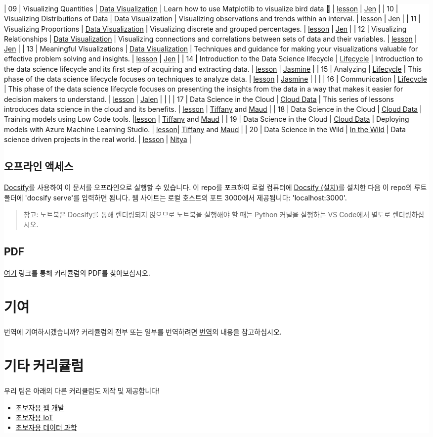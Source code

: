 | 09 | Visualizing Quantities | [Data Visualization](3-Data-Visualization/README.md) | Learn how to use Matplotlib to visualize bird data 🦆 | [lesson](3-Data-Visualization/09-visualization-quantities/README.md) | [Jen](https://twitter.com/jenlooper) |
| 10 | Visualizing Distributions of Data | [Data Visualization](3-Data-Visualization/README.md) | Visualizing observations and trends within an interval. | [lesson](3-Data-Visualization/10-visualization-distributions/README.md) | [Jen](https://twitter.com/jenlooper) |
| 11 | Visualizing Proportions | [Data Visualization](3-Data-Visualization/README.md) | Visualizing discrete and grouped percentages. | [lesson](3-Data-Visualization/11-visualization-proportions/README.md) | [Jen](https://twitter.com/jenlooper) |
| 12 | Visualizing Relationships | [Data Visualization](3-Data-Visualization/README.md) | Visualizing connections and correlations between sets of data and their variables. | [lesson](3-Data-Visualization/12-visualization-relationships/README.md) | [Jen](https://twitter.com/jenlooper) |
| 13 | Meaningful Visualizations | [Data Visualization](3-Data-Visualization/README.md) | Techniques and guidance for making your visualizations valuable for effective problem solving and insights. | [lesson](3-Data-Visualization/13-meaningful-visualizations/README.md) | [Jen](https://twitter.com/jenlooper) |
| 14 | Introduction to the Data Science lifecycle | [Lifecycle](4-Data-Science-Lifecycle/README.md) | Introduction to the data science lifecycle and its first step of acquiring and extracting data. | [lesson](4-Data-Science-Lifecycle/14-Introduction/README.md) | [Jasmine](https://twitter.com/paladique) |
| 15 | Analyzing | [Lifecycle](4-Data-Science-Lifecycle/README.md) | This phase of the data science lifecycle focuses on techniques to analyze data. | [lesson](4-Data-Science-Lifecycle/15-analyzing/README.md) | [Jasmine](https://twitter.com/paladique) | | |
| 16 | Communication | [Lifecycle](4-Data-Science-Lifecycle/README.md) | This phase of the data science lifecycle focuses on presenting the insights from the data in a way that makes it easier for decision makers to understand. | [lesson](4-Data-Science-Lifecycle/16-communication/README.md) | [Jalen](https://twitter.com/JalenMcG) | | |
| 17 | Data Science in the Cloud | [Cloud Data](5-Data-Science-In-Cloud/README.md) | This series of lessons introduces data science in the cloud and its benefits. | [lesson](5-Data-Science-In-Cloud/17-Introduction/README.md) | [Tiffany](https://twitter.com/TiffanySouterre) and [Maud](https://twitter.com/maudstweets) |
| 18 | Data Science in the Cloud | [Cloud Data](5-Data-Science-In-Cloud/README.md) | Training models using Low Code tools. |[lesson](5-Data-Science-In-Cloud/18-Low-Code/README.md) | [Tiffany](https://twitter.com/TiffanySouterre) and [Maud](https://twitter.com/maudstweets) |
| 19 | Data Science in the Cloud | [Cloud Data](5-Data-Science-In-Cloud/README.md) | Deploying models with Azure Machine Learning Studio. | [lesson](5-Data-Science-In-Cloud/19-Azure/README.md)| [Tiffany](https://twitter.com/TiffanySouterre) and [Maud](https://twitter.com/maudstweets) |
| 20 | Data Science in the Wild | [In the Wild](6-Data-Science-In-Wild/README.md) | Data science driven projects in the real world. | [lesson](6-Data-Science-In-Wild/20-Real-World-Examples/README.md) | [Nitya](https://twitter.com/nitya) |

## 오프라인 액세스

[Docsify](https://docsify.js.org/#/)를 사용하여 이 문서를 오프라인으로 실행할 수 있습니다. 이 repo를 포크하여 로컬 컴퓨터에 [Docsify (설치)](https://docsify.js.org/#/quickstart)를 설치한 다음 이 repo의 루트 폴더에 'docsify serve'를 입력하면 됩니다. 웹 사이트는 로컬 호스트의 포트 3000에서 제공됩니다: 'localhost:3000'.

> 참고: 노트북은 Docsify를 통해 렌더링되지 않으므로 노트북을 실행해야 할 때는 Python 커널을 실행하는 VS Code에서 별도로 렌더링하십시오.
  
## PDF

[여기](https://microsoft.github.io/Data-Science-For-Beginners/pdf/readme.pdf) 링크를 통해 커리큘럼의 PDF를 찾아보십시오.

# 기여

번역에 기여하시겠습니까? 커리큘럼의 전부 또는 일부를 번역하려면 [번역](TRANSLATIONS.md)의 내용을 참고하십시오.

# 기타 커리큘럼

우리 팀은 아래의 다른 커리큘럼도 제작 및 제공합니다!

- [초보자용 웹 개발](https://aka.ms/webdev-beginners)
- [초보자용 IoT](https://aka.ms/iot-beginners)
- [초보자용 데이터 과학](https://aka.ms/datascience-beginners)
